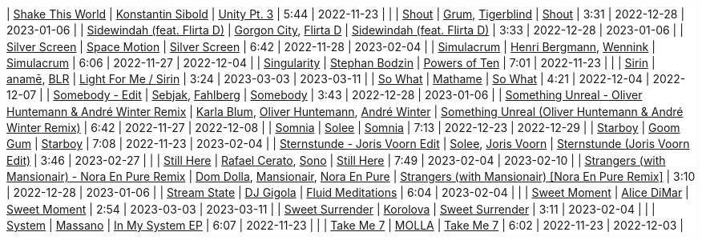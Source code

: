 | [Shake This World](https://open.spotify.com/track/2oRrosZu67qZ1g0FvxFVBS) | [Konstantin Sibold](https://open.spotify.com/artist/5Ls75umF4lBOQVp3pJAlbW) | [Unity Pt\. 3](https://open.spotify.com/album/6oQPnEVls3b5rYADbS1TvE) | 5:44 | 2022-11-23 |  |
| [Shout](https://open.spotify.com/track/2BB24tcKHCZtp14guuVeaJ) | [Grum](https://open.spotify.com/artist/3VEqFWRt47xQAZJMBF3duQ), [Tigerblind](https://open.spotify.com/artist/3Uy3rel4Zw9anDMtPIU9IA) | [Shout](https://open.spotify.com/album/00u18CYVfC2LTCaUUoYOfu) | 3:31 | 2022-12-28 | 2023-01-06 |
| [Sidewindah \(feat\. Flirta D\)](https://open.spotify.com/track/3NGC2t1KnSOFcDQv8EI2Pl) | [Gorgon City](https://open.spotify.com/artist/4VNQWV2y1E97Eqo2D5UTjx), [Flirta D](https://open.spotify.com/artist/2G9VTaPA12WZVovEImUtsR) | [Sidewindah \(feat\. Flirta D\)](https://open.spotify.com/album/43sQLpO0FFy5wfXcWyyXCm) | 3:33 | 2022-12-28 | 2023-01-06 |
| [Silver Screen](https://open.spotify.com/track/6lBySALfpud2idAf6X6Pqi) | [Space Motion](https://open.spotify.com/artist/1k7iyyK6j5IJzF0cUMcaGY) | [Silver Screen](https://open.spotify.com/album/3SJu0buwmV07qtrRSvHY7U) | 6:42 | 2022-11-28 | 2023-02-04 |
| [Simulacrum](https://open.spotify.com/track/1W1uFNsvlGIpC2WFNCVNIr) | [Henri Bergmann](https://open.spotify.com/artist/1FiAkaEAyepvi57FmYvJqo), [Wennink](https://open.spotify.com/artist/5ABv9Z75CGfgyALYFpB6Qk) | [Simulacrum](https://open.spotify.com/album/3QLiQ0hFrcrlNoUjc8KGAb) | 6:06 | 2022-11-27 | 2022-12-04 |
| [Singularity](https://open.spotify.com/track/0yuJtvXsapVOQfNDYxQ5mw) | [Stephan Bodzin](https://open.spotify.com/artist/2nq2BeSbzExGAv3Y4HgUf7) | [Powers of Ten](https://open.spotify.com/album/5zj0qH4lKPQOotmWkE3ECb) | 7:01 | 2022-11-23 |  |
| [Sirin](https://open.spotify.com/track/0fTBC7dIy8c8rRFonamGJF) | [anamē](https://open.spotify.com/artist/3sZvCZHU2V2idOYyUl3fBi), [BLR](https://open.spotify.com/artist/6eZxwKfQWK4d5sLOlauR1Y) | [Light For Me / Sirin](https://open.spotify.com/album/5dAVG1bgWrBZEokRk1EcRN) | 3:24 | 2023-03-03 | 2023-03-11 |
| [So What](https://open.spotify.com/track/73hU9Ye6vhw2STDJDwkviE) | [Mathame](https://open.spotify.com/artist/6QSwQEz8CDMg8Rqk8dEkxS) | [So What](https://open.spotify.com/album/5vuLKoA348KeFLl9ItykkH) | 4:21 | 2022-12-04 | 2022-12-07 |
| [Somebody \- Edit](https://open.spotify.com/track/6cdZ4dvrNBK7ZjN896yVw3) | [Sebjak](https://open.spotify.com/artist/4WaTBVJBxGQ71Ch0swa8DA), [Fahlberg](https://open.spotify.com/artist/6lFGvLLUwT6MB6Fx0CkRwk) | [Somebody](https://open.spotify.com/album/6A6oGWjdOX6v40tZU9pW44) | 3:43 | 2022-12-28 | 2023-01-06 |
| [Something Unreal \- Oliver Huntemann & André Winter Remix](https://open.spotify.com/track/052FRbHApjMoCKHxJfqPro) | [Karla Blum](https://open.spotify.com/artist/5NSpferwNVudjza91NaBjO), [Oliver Huntemann](https://open.spotify.com/artist/0NBGssQpgDczTsVEp4pCbR), [André Winter](https://open.spotify.com/artist/3uGjpxycNoFU7hQYQduP4k) | [Something Unreal \(Oliver Huntemann & André Winter Remix\)](https://open.spotify.com/album/47f47tiAbZQvh7dIK7jlNn) | 6:42 | 2022-11-27 | 2022-12-08 |
| [Somnia](https://open.spotify.com/track/1bahTOTB0QovvsqnWYJYqm) | [Solee](https://open.spotify.com/artist/0r0m8up7CjS8TJodH2HX7C) | [Somnia](https://open.spotify.com/album/6LNIOYA9aaIQEkFbeWnDaz) | 7:13 | 2022-12-23 | 2022-12-29 |
| [Starboy](https://open.spotify.com/track/26Yk79sAcZyBZZGTvo1Woi) | [Goom Gum](https://open.spotify.com/artist/6D36JCiONtO40ykvT5RBec) | [Starboy](https://open.spotify.com/album/7m9xPpTESAfmzYhsU6PHRw) | 7:08 | 2022-11-23 | 2023-02-04 |
| [Sternstunde \- Joris Voorn Edit](https://open.spotify.com/track/5mCLCA1bnQHPU4EZBtZgqo) | [Solee](https://open.spotify.com/artist/0r0m8up7CjS8TJodH2HX7C), [Joris Voorn](https://open.spotify.com/artist/4jGpKAmwvU263l0tUh4xKU) | [Sternstunde \(Joris Voorn Edit\)](https://open.spotify.com/album/3fPRdy4lb6bycInc7nBqAG) | 3:46 | 2023-02-27 |  |
| [Still Here](https://open.spotify.com/track/7o8MLzXSTit3eiq5f3A5Vw) | [Rafael Cerato](https://open.spotify.com/artist/3NUcxMYt10f6cx567crDk2), [Sono](https://open.spotify.com/artist/7vBGVjjUKLWS8zLNSYwVVC) | [Still Here](https://open.spotify.com/album/06BuvBBl8EiJgzvjrhV8m7) | 7:49 | 2023-02-04 | 2023-02-10 |
| [Strangers \(with Mansionair\) \- Nora En Pure Remix](https://open.spotify.com/track/602wo0wA2pEjcZYX7X2uNh) | [Dom Dolla](https://open.spotify.com/artist/205i7E8fNVfojowcQSfK9m), [Mansionair](https://open.spotify.com/artist/4qOzMSukiZoiSjPQw8Zs7s), [Nora En Pure](https://open.spotify.com/artist/24DO0PijjITGIEWsO8XaPs) | [Strangers \(with Mansionair\) \[Nora En Pure Remix\]](https://open.spotify.com/album/16jQLp6Sln8tJmA033mnqp) | 3:10 | 2022-12-28 | 2023-01-06 |
| [Stream State](https://open.spotify.com/track/2rL6RiorPm6fWSEFUNX8cF) | [DJ Gigola](https://open.spotify.com/artist/7feJmqQ32fTIPKBmPXwHXf) | [Fluid Meditations](https://open.spotify.com/album/3Tb3OLF2gtWesqXDqFvEEM) | 6:04 | 2023-02-04 |  |
| [Sweet Moment](https://open.spotify.com/track/5CoUL7T9706eA3BIG2KbNA) | [Alice DiMar](https://open.spotify.com/artist/3rNi4ttKcnvBaBT5aMYBNN) | [Sweet Moment](https://open.spotify.com/album/56BDudw4Ep7daFvo9tsd10) | 2:54 | 2023-03-03 | 2023-03-11 |
| [Sweet Surrender](https://open.spotify.com/track/6AYnqhQQeRdLErjV4X999K) | [Korolova](https://open.spotify.com/artist/0I6oCyQQ1Q50q97y9B9gAx) | [Sweet Surrender](https://open.spotify.com/album/3oeckQ2isCZKg9GD1dk98W) | 3:11 | 2023-02-04 |  |
| [System](https://open.spotify.com/track/5E8Q6eXY1EGAnf9a8vF8eT) | [Massano](https://open.spotify.com/artist/6htWLP8aiuf19FYMA4VQAZ) | [In My System EP](https://open.spotify.com/album/1ameR5VQ6NncBeudL8K78R) | 6:07 | 2022-11-23 |  |
| [Take Me 7](https://open.spotify.com/track/3ZDQDKDD7QaIaH6BaKwXJa) | [MOLLA](https://open.spotify.com/artist/2mtAqjFc61b8S8as9ZFvBN) | [Take Me 7](https://open.spotify.com/album/0cKigbWtjzuptUBAWOy6gE) | 6:02 | 2022-11-23 | 2022-12-03 |